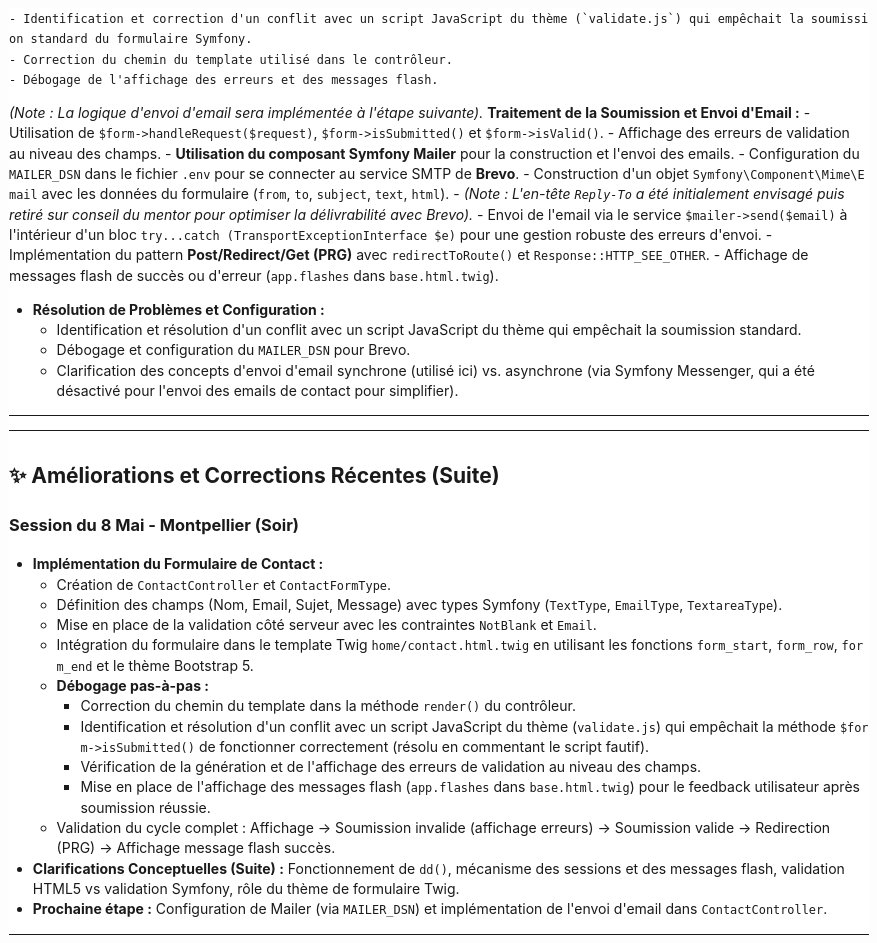     - Identification et correction d'un conflit avec un script JavaScript du thème (`validate.js`) qui empêchait la soumission standard du formulaire Symfony.
    - Correction du chemin du template utilisé dans le contrôleur.
    - Débogage de l'affichage des erreurs et des messages flash.

*(Note : La logique d'envoi d'email sera implémentée à l'étape suivante).*
 **Traitement de la Soumission et Envoi d'Email :**
    - Utilisation de `$form->handleRequest($request)`, `$form->isSubmitted()` et `$form->isValid()`.
    - Affichage des erreurs de validation au niveau des champs.
    - **Utilisation du composant Symfony Mailer** pour la construction et l'envoi des emails.
    - Configuration du `MAILER_DSN` dans le fichier `.env` pour se connecter au service SMTP de **Brevo**.
    - Construction d'un objet `Symfony\Component\Mime\Email` avec les données du formulaire (`from`, `to`, `subject`, `text`, `html`).
        - *(Note : L'en-tête `Reply-To` a été initialement envisagé puis retiré sur conseil du mentor pour optimiser la délivrabilité avec Brevo).*
    - Envoi de l'email via le service `$mailer->send($email)` à l'intérieur d'un bloc `try...catch (TransportExceptionInterface $e)` pour une gestion robuste des erreurs d'envoi.
    - Implémentation du pattern **Post/Redirect/Get (PRG)** avec `redirectToRoute()` et `Response::HTTP_SEE_OTHER`.
    - Affichage de messages flash de succès ou d'erreur (`app.flashes` dans `base.html.twig`).
- **Résolution de Problèmes et Configuration :**
    - Identification et résolution d'un conflit avec un script JavaScript du thème qui empêchait la soumission standard.
    - Débogage et configuration du `MAILER_DSN` pour Brevo.
    - Clarification des concepts d'envoi d'email synchrone (utilisé ici) vs. asynchrone (via Symfony Messenger, qui a été désactivé pour l'envoi des emails de contact pour simplifier).

---
---

## ✨ Améliorations et Corrections Récentes (Suite)

### Session du 8 Mai - Montpellier (Soir)

* **Implémentation du Formulaire de Contact :**
    * Création de `ContactController` et `ContactFormType`.
    * Définition des champs (Nom, Email, Sujet, Message) avec types Symfony (`TextType`, `EmailType`, `TextareaType`).
    * Mise en place de la validation côté serveur avec les contraintes `NotBlank` et `Email`.
    * Intégration du formulaire dans le template Twig `home/contact.html.twig` en utilisant les fonctions `form_start`, `form_row`, `form_end` et le thème Bootstrap 5.
    * **Débogage pas-à-pas :**
        * Correction du chemin du template dans la méthode `render()` du contrôleur.
        * Identification et résolution d'un conflit avec un script JavaScript du thème (`validate.js`) qui empêchait la méthode `$form->isSubmitted()` de fonctionner correctement (résolu en commentant le script fautif).
        * Vérification de la génération et de l'affichage des erreurs de validation au niveau des champs.
        * Mise en place de l'affichage des messages flash (`app.flashes` dans `base.html.twig`) pour le feedback utilisateur après soumission réussie.
    * Validation du cycle complet : Affichage -> Soumission invalide (affichage erreurs) -> Soumission valide -> Redirection (PRG) -> Affichage message flash succès.
* **Clarifications Conceptuelles (Suite) :** Fonctionnement de `dd()`, mécanisme des sessions et des messages flash, validation HTML5 vs validation Symfony, rôle du thème de formulaire Twig.
* **Prochaine étape :** Configuration de Mailer (via `MAILER_DSN`) et implémentation de l'envoi d'email dans `ContactController`.

---